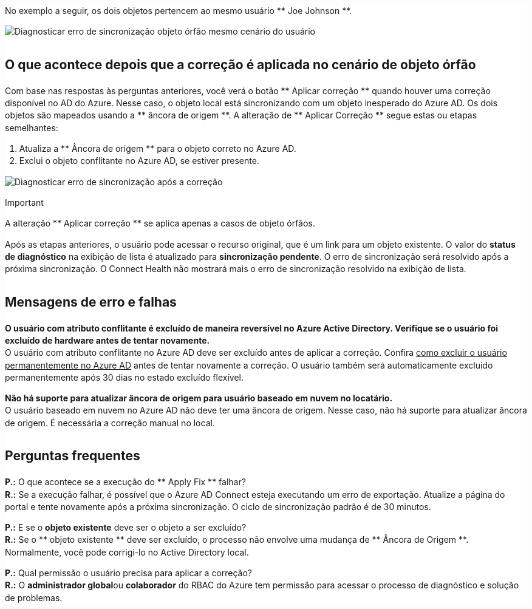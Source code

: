 No exemplo a seguir, os dois objetos pertencem ao mesmo usuário ** Joe Johnson **.

![Diagnosticar erro de sincronização objeto órfão *mesmo cenário do usuário*](./media/how-to-connect-health-diagnose-sync-errors/IIdFixOrphanedCase.png)


## <a name="what-happens-after-the-fix-is-applied-in-the-orphaned-object-scenario"></a>O que acontece depois que a correção é aplicada no cenário de objeto órfão
Com base nas respostas às perguntas anteriores, você verá o botão ** Aplicar correção ** quando houver uma correção disponível no AD do Azure. Nesse caso, o objeto local está sincronizando com um objeto inesperado do Azure AD. Os dois objetos são mapeados usando a ** âncora de origem **. A alteração de ** Aplicar Correção ** segue estas ou etapas semelhantes:
1. Atualiza a ** Âncora de origem ** para o objeto correto no Azure AD.
2. Exclui o objeto conflitante no Azure AD, se estiver presente.

![Diagnosticar erro de sincronização após a correção](./media/how-to-connect-health-diagnose-sync-errors/IIdFixAfterFix.png)

>[!IMPORTANT]
> A alteração ** Aplicar correção ** se aplica apenas a casos de objeto órfãos.
>

Após as etapas anteriores, o usuário pode acessar o recurso original, que é um link para um objeto existente. O valor do **status de diagnóstico** na exibição de lista é atualizado para **sincronização pendente**. O erro de sincronização será resolvido após a próxima sincronização. O Connect Health não mostrará mais o erro de sincronização resolvido na exibição de lista.

## <a name="failures-and-error-messages"></a>Mensagens de erro e falhas
**O usuário com atributo conflitante é excluído de maneira reversível no Azure Active Directory. Verifique se o usuário foi excluído de hardware antes de tentar novamente.**  
O usuário com atributo conflitante no Azure AD deve ser excluído antes de aplicar a correção. Confira [como excluir o usuário permanentemente no Azure AD](https://docs.microsoft.com/azure/active-directory/fundamentals/active-directory-users-restore) antes de tentar novamente a correção. O usuário também será automaticamente excluído permanentemente após 30 dias no estado excluído flexível. 

**Não há suporte para atualizar âncora de origem para usuário baseado em nuvem no locatário.**  
O usuário baseado em nuvem no Azure AD não deve ter uma âncora de origem. Nesse caso, não há suporte para atualizar âncora de origem. É necessária a correção manual no local. 

## <a name="faq"></a>Perguntas frequentes
**P.:** O que acontece se a execução do ** Apply Fix ** falhar?  
**R.:** Se a execução falhar, é possível que o Azure AD Connect esteja executando um erro de exportação. Atualize a página do portal e tente novamente após a próxima sincronização. O ciclo de sincronização padrão é de 30 minutos. 


**P.:** E se o **objeto existente** deve ser o objeto a ser excluído?  
**R.:** Se o ** objeto existente ** deve ser excluído, o processo não envolve uma mudança de ** Âncora de Origem **. Normalmente, você pode corrigi-lo no Active Directory local. 


**P.:** Qual permissão o usuário precisa para aplicar a correção?  
**R.:** O **administrador global**ou **colaborador** do RBAC do Azure tem permissão para acessar o processo de diagnóstico e solução de problemas.
